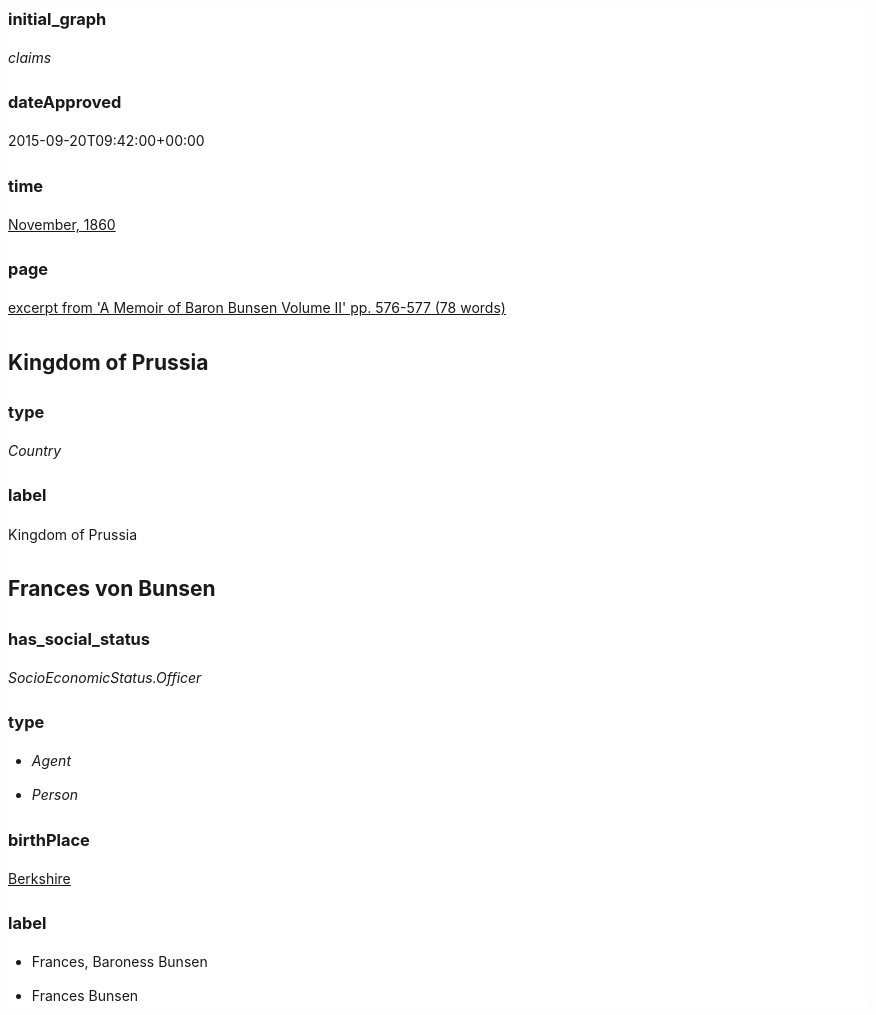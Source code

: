 ### initial_graph


*claims*

### dateApproved


2015-09-20T09:42:00+00:00

### time


[November, 1860](#November-1860)

### page


[excerpt from 'A Memoir of Baron Bunsen Volume II' pp. 576-577 (78 words)](#excerpt-from-'A-Memoir-of-Baron-Bunsen-Volume-II'-pp.-576-577-(78-words))

## Kingdom of Prussia

### type


*Country*

### label


Kingdom of Prussia

## Frances von Bunsen

### has_social_status


*SocioEconomicStatus.Officer*

### type

 - *Agent*

 - *Person*

### birthPlace


[Berkshire](#Berkshire)

### label

 - Frances, Baroness Bunsen

 - Frances Bunsen
